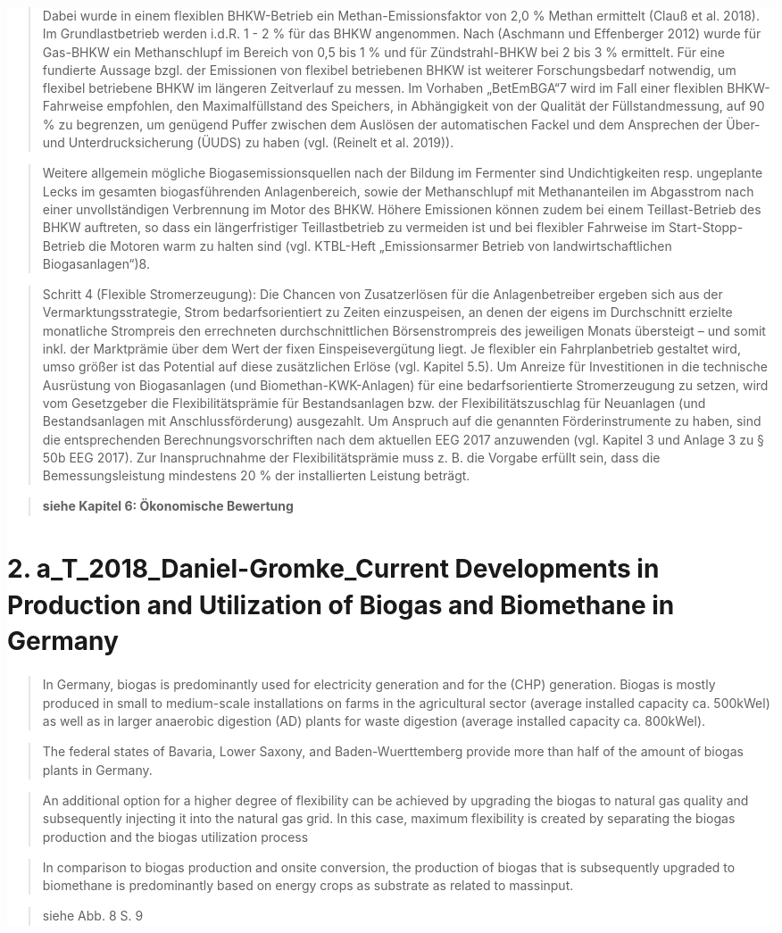 > Dabei wurde in einem flexiblen BHKW-Betrieb ein Methan-Emissionsfaktor von 2,0 % Methan ermittelt (Clauß et al. 2018). Im Grundlastbetrieb werden i.d.R. 1 - 2 % für das BHKW angenommen. Nach (Aschmann und Effenberger 2012) wurde für Gas-BHKW ein Methanschlupf im Bereich von 0,5 bis 1 % und für Zündstrahl-BHKW bei 2 bis 3 % ermittelt. Für eine fundierte Aussage bzgl. der Emissionen von flexibel betriebenen BHKW ist weiterer Forschungsbedarf notwendig, um flexibel betriebene BHKW im längeren Zeitverlauf zu messen. Im Vorhaben „BetEmBGA“7 wird im Fall einer flexiblen BHKW-Fahrweise empfohlen, den Maximalfüllstand des Speichers, in Abhängigkeit von der Qualität der Füllstandmessung, auf 90 % zu begrenzen, um genügend Puffer zwischen dem Auslösen der automatischen Fackel und dem Ansprechen der Über- und Unterdrucksicherung (ÜUDS) zu haben (vgl. (Reinelt et al. 2019)).

> Weitere allgemein mögliche Biogasemissionsquellen nach der Bildung im Fermenter sind Undichtigkeiten resp. ungeplante Lecks im gesamten biogasführenden Anlagenbereich, sowie der Methanschlupf mit Methananteilen im Abgasstrom nach einer unvollständigen Verbrennung im Motor des BHKW. Höhere Emissionen können zudem bei einem Teillast-Betrieb des BHKW auftreten, so dass ein längerfristiger Teillastbetrieb zu vermeiden ist und bei flexibler Fahrweise im Start-Stopp-Betrieb die Motoren warm zu halten sind (vgl. KTBL-Heft „Emissionsarmer Betrieb von landwirtschaftlichen Biogasanlagen“)8.

> Schritt 4 (Flexible Stromerzeugung): Die Chancen von Zusatzerlösen für die Anlagenbetreiber ergeben sich aus der Vermarktungsstrategie, Strom bedarfsorientiert zu Zeiten einzuspeisen, an denen der eigens im Durchschnitt erzielte monatliche Strompreis den errechneten durchschnittlichen Börsenstrompreis des jeweiligen Monats übersteigt – und somit inkl. der Marktprämie über dem Wert der fixen Einspeisevergütung liegt. Je flexibler ein Fahrplanbetrieb gestaltet wird, umso größer ist das Potential auf diese zusätzlichen Erlöse (vgl. Kapitel 5.5). Um Anreize für Investitionen in die technische Ausrüstung von Biogasanlagen (und Biomethan-KWK-Anlagen) für eine bedarfsorientierte Stromerzeugung zu setzen, wird vom Gesetzgeber die Flexibilitätsprämie für Bestandsanlagen bzw. der Flexibilitätszuschlag für Neuanlagen (und Bestandsanlagen mit Anschlussförderung) ausgezahlt. Um Anspruch auf die genannten Förderinstrumente zu haben, sind die entsprechenden Berechnungsvorschriften nach dem aktuellen EEG 2017 anzuwenden (vgl. Kapitel 3 und Anlage 3 zu § 50b EEG 2017). Zur Inanspruchnahme der Flexibilitätsprämie muss z. B. die Vorgabe erfüllt sein, dass die Bemessungsleistung mindestens 20 % der installierten Leistung beträgt.

> **siehe Kapitel 6: Ökonomische Bewertung**

# 2. a_T_2018_Daniel-Gromke_Current Developments in Production and Utilization of Biogas and Biomethane in Germany

> In Germany, biogas is predominantly used for electricity generation and for the (CHP) generation. Biogas is mostly produced in small to medium-scale installations on farms in the agricultural sector (average installed capacity ca. 500kWel) as well as in larger anaerobic digestion (AD) plants for waste digestion (average installed capacity ca. 800kWel).

> The federal states of Bavaria, Lower Saxony, and Baden-Wuerttemberg provide more than half of the amount of biogas plants in Germany.

> An additional option for a higher degree of flexibility can be achieved by upgrading the biogas to natural gas quality and subsequently injecting it into the natural gas grid. In this case, maximum flexibility is created by separating the biogas production and the biogas utilization process

> In comparison to biogas production and onsite conversion, the production of biogas that is subsequently upgraded to biomethane is predominantly based on energy crops as substrate as related to massinput.

> siehe Abb. 8 S. 9
